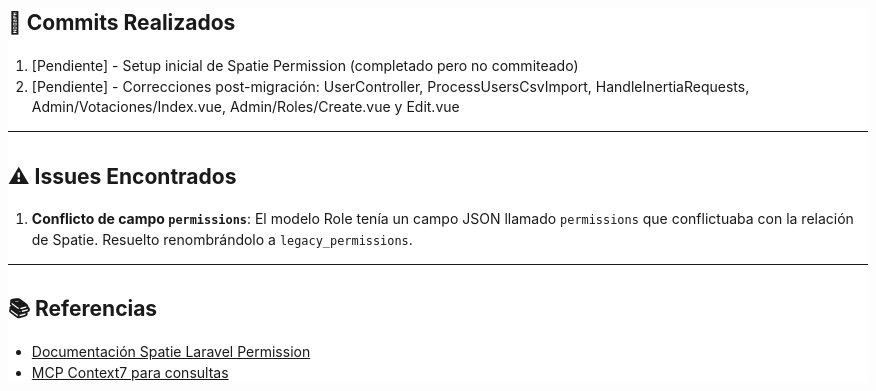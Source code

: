 
## 🔄 Commits Realizados

1. [Pendiente] - Setup inicial de Spatie Permission (completado pero no commiteado)
2. [Pendiente] - Correcciones post-migración: UserController, ProcessUsersCsvImport, HandleInertiaRequests, Admin/Votaciones/Index.vue, Admin/Roles/Create.vue y Edit.vue

---

## ⚠️ Issues Encontrados

1. **Conflicto de campo `permissions`**: El modelo Role tenía un campo JSON llamado `permissions` que conflictuaba con la relación de Spatie. Resuelto renombrándolo a `legacy_permissions`.

---

## 📚 Referencias

- [Documentación Spatie Laravel Permission](https://spatie.be/docs/laravel-permission/v6/introduction)
- [MCP Context7 para consultas](context7.com/spatie/laravel-permission)